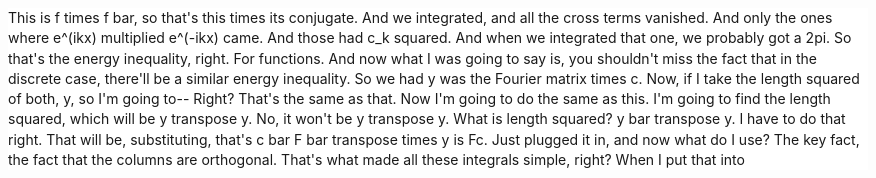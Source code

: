   <span m='953280'>This</span> <span m='953550'>is</span> <span m='953700'>f</span>
  <span m='953990'>times</span> <span m='954310'>f</span> <span m='954570'>bar,</span>
  <span m='954990'>so</span> <span m='955180'>that's</span> <span m='955460'>this</span>
  <span m='955810'>times</span> <span m='956130'>its</span> <span m='956290'>conjugate.</span>
  <span m='957770'>And</span> <span m='958100'>we</span> <span m='958230'>integrated,</span>
  <span m='959150'>and</span> <span m='959400'>all</span> <span m='959820'>the</span>
  <span m='960410'>cross</span> <span m='960790'>terms</span> <span m='961230'>vanished.</span>
  <span m='961860'>And</span> <span m='962020'>only</span> <span m='962460'>the</span>
  <span m='962660'>ones</span> <span m='963170'>where</span> <span m='963720'>e^(ikx)</span>
  <span m='964970'>multiplied</span> <span m='965680'>e^(-ikx)</span> <span m='967220'>came.</span>
  <span m='968220'>And</span> <span m='968490'>those</span> <span m='968800'>had</span>
  <span m='969070'>c_k</span> <span m='969690'>squared.</span> <span m='970440'>And</span>
  <span m='970770'>when</span> <span m='970940'>we</span> <span m='971080'>integrated</span>
  <span m='971740'>that</span> <span m='972610'>one,</span> <span m='973210'>we</span>
  <span m='973360'>probably</span> <span m='973780'>got</span> <span m='973990'>a</span>
  <span m='974080'>2pi.</span> <span m='977670'>So</span> <span m='978000'>that's</span>
  <span m='978320'>the</span> <span m='978450'>energy</span> <span m='978990'>inequality,</span>
  <span m='980030'>right.</span> <span m='980710'>For</span> <span m='980970'>functions.</span>
  <span m='981960'>And</span> <span m='982180'>now</span> <span m='982990'>what</span>
  <span m='983290'>I</span> <span m='983370'>was</span> <span m='983660'>going to</span>
  <span m='983920'>say</span> <span m='984170'>is,</span> <span m='984520'>you</span>
  <span m='984840'>shouldn't</span> <span m='985250'>miss</span> <span m='985530'>the</span>
  <span m='985670'>fact</span> <span m='986090'>that</span> <span m='987870'>in the</span>
  <span m='988200'>discrete</span> <span m='988750'>case,</span> <span m='991090'>there'll</span>
  <span m='991350'>be</span> <span m='991500'>a</span> <span m='991590'>similar</span>
  <span m='992530'>energy</span> <span m='993040'>inequality.</span> <span m='993810'>So</span>
  <span m='994010'>we</span> <span m='994160'>had</span> <span m='994730'>y</span>
  <span m='995850'>was</span> <span m='996320'>the Fourier</span> <span m='996980'>matrix</span>
  <span m='997580'>times</span> <span m='997930'>c.</span> <span m='1000150'>Now,</span>
  <span m='1000440'>if</span> <span m='1000580'>I</span> <span m='1000690'>take</span>
  <span m='1002610'>the</span> <span m='1002710'>length</span> <span m='1003050'>squared</span>
  <span m='1003580'>of</span> <span m='1003700'>both,</span> <span m='1004830'>y,</span>
  <span m='1006600'>so</span> <span m='1007250'>I'm</span> <span m='1007470'>going
  to--</span> <span m='1008590'>Right?</span> <span m='1009040'>That's</span> <span
  m='1009740'>the</span> <span m='1009880'>same</span> <span m='1010150'>as</span>
  <span m='1010280'>that.</span> <span m='1012990'>Now</span> <span m='1013380'>I'm</span>
  <span m='1013580'>going to</span> <span m='1013860'>do</span> <span m='1014230'>the</span>
  <span m='1014450'>same</span> <span m='1014750'>as</span> <span m='1014880'>this.</span>
  <span m='1016960'>I'm</span> <span m='1017130'>going to</span> <span m='1017400'>find</span>
  <span m='1017760'>the</span> <span m='1017820'>length</span> <span m='1018130'>squared,</span>
  <span m='1018790'>which</span> <span m='1019020'>will</span> <span m='1019140'>be</span>
  <span m='1019300'>y</span> <span m='1020090'>transpose</span> <span m='1020970'>y.</span>
  <span m='1022180'>No,</span> <span m='1022400'>it</span> <span m='1022550'>won't</span>
  <span m='1022840'>be</span> <span m='1022990'>y</span> <span m='1023350'>transpose</span>
  <span m='1024020'>y.</span> <span m='1024390'>What</span> <span m='1024620'>is</span>
  <span m='1024790'>length</span> <span m='1025100'>squared?</span> <span m='1027500'>y</span>
  <span m='1028010'>bar</span> <span m='1028560'>transpose</span> <span m='1029260'>y.</span>
  <span m='1029690'>I have to</span> <span m='1029820'>do</span> <span m='1030010'>that</span>
  <span m='1030260'>right.</span> <span m='1031480'>That</span> <span m='1031830'>will</span>
  <span m='1032060'>be,</span> <span m='1032890'>substituting,</span> <span m='1033760'>that's</span>
  <span m='1034350'>c</span> <span m='1034850'>bar</span> <span m='1035570'>F</span>
  <span m='1036380'>bar</span> <span m='1036910'>transpose</span> <span m='1038480'>times</span>
  <span m='1038860'>y</span> <span m='1039360'>is</span> <span m='1039570'>Fc.</span>
  <span m='1042470'>Just</span> <span m='1042740'>plugged</span> <span m='1043140'>it</span>
  <span m='1043270'>in,</span> <span m='1043860'>and</span> <span m='1044080'>now</span>
  <span m='1044330'>what</span> <span m='1044550'>do</span> <span m='1044670'>I</span>
  <span m='1044860'>use?</span> <span m='1046670'>The</span> <span m='1046910'>key</span>
  <span m='1047340'>fact,</span> <span m='1049470'>the</span> <span m='1049570'>fact</span>
  <span m='1049930'>that</span> <span m='1050060'>the</span> <span m='1050170'>columns</span>
  <span m='1050640'>are</span> <span m='1050720'>orthogonal.</span> <span m='1051560'>That's</span>
  <span m='1051910'>what</span> <span m='1052110'>made</span> <span m='1052410'>all</span>
  <span m='1052630'>these</span> <span m='1052920'>integrals</span> <span m='1053990'>simple,</span>
  <span m='1054630'>right?</span> <span m='1054980'>When</span> <span m='1055140'>I</span>
  <span m='1055620'>put</span> <span m='1055980'>that</span> <span m='1056230'>into</span>